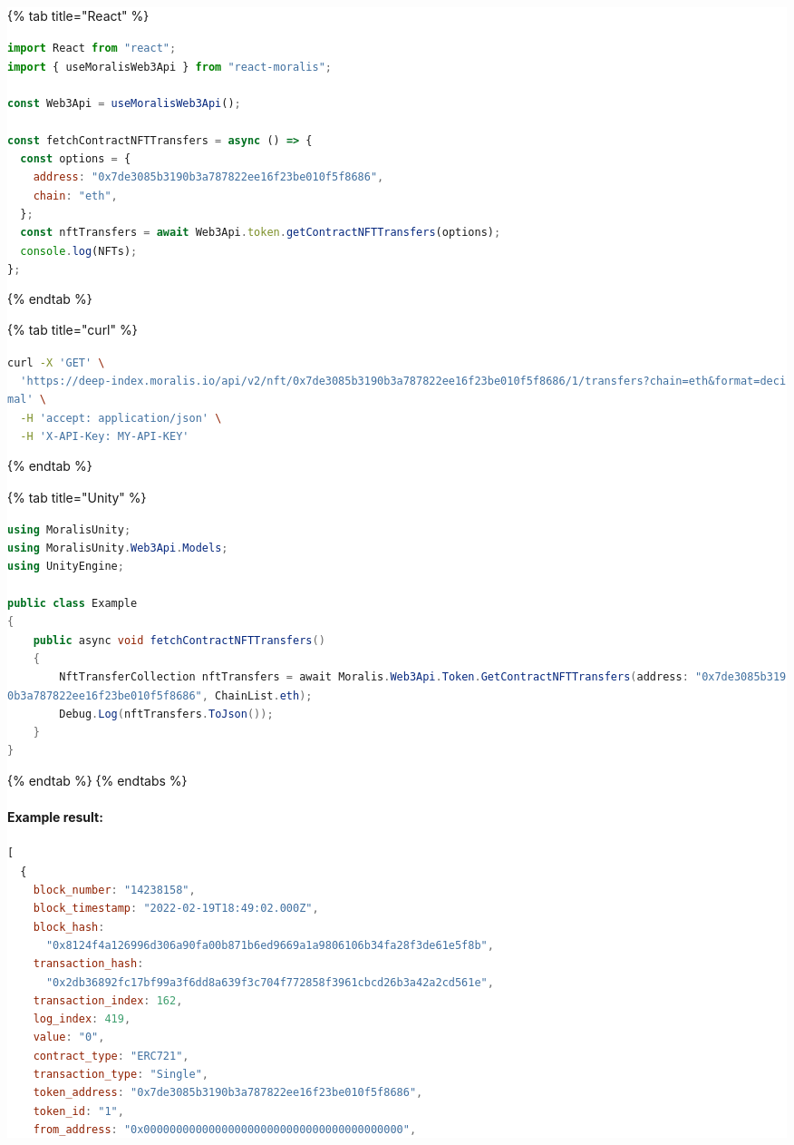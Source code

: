 {% tab title="React" %}
```javascript
import React from "react";
import { useMoralisWeb3Api } from "react-moralis";

const Web3Api = useMoralisWeb3Api();

const fetchContractNFTTransfers = async () => {
  const options = {
    address: "0x7de3085b3190b3a787822ee16f23be010f5f8686",
    chain: "eth",
  };
  const nftTransfers = await Web3Api.token.getContractNFTTransfers(options);
  console.log(NFTs);
};
```
{% endtab %}

{% tab title="curl" %}
```bash
curl -X 'GET' \
  'https://deep-index.moralis.io/api/v2/nft/0x7de3085b3190b3a787822ee16f23be010f5f8686/1/transfers?chain=eth&format=decimal' \
  -H 'accept: application/json' \
  -H 'X-API-Key: MY-API-KEY'
```
{% endtab %}

{% tab title="Unity" %}
```csharp
using MoralisUnity;
using MoralisUnity.Web3Api.Models;
using UnityEngine;

public class Example
{
    public async void fetchContractNFTTransfers()
    {
        NftTransferCollection nftTransfers = await Moralis.Web3Api.Token.GetContractNFTTransfers(address: "0x7de3085b3190b3a787822ee16f23be010f5f8686", ChainList.eth);
        Debug.Log(nftTransfers.ToJson());
    }
}
```
{% endtab %}
{% endtabs %}

#### Example result:

```javascript
[
  {
    block_number: "14238158",
    block_timestamp: "2022-02-19T18:49:02.000Z",
    block_hash:
      "0x8124f4a126996d306a90fa00b871b6ed9669a1a9806106b34fa28f3de61e5f8b",
    transaction_hash:
      "0x2db36892fc17bf99a3f6dd8a639f3c704f772858f3961cbcd26b3a42a2cd561e",
    transaction_index: 162,
    log_index: 419,
    value: "0",
    contract_type: "ERC721",
    transaction_type: "Single",
    token_address: "0x7de3085b3190b3a787822ee16f23be010f5f8686",
    token_id: "1",
    from_address: "0x0000000000000000000000000000000000000000",
```